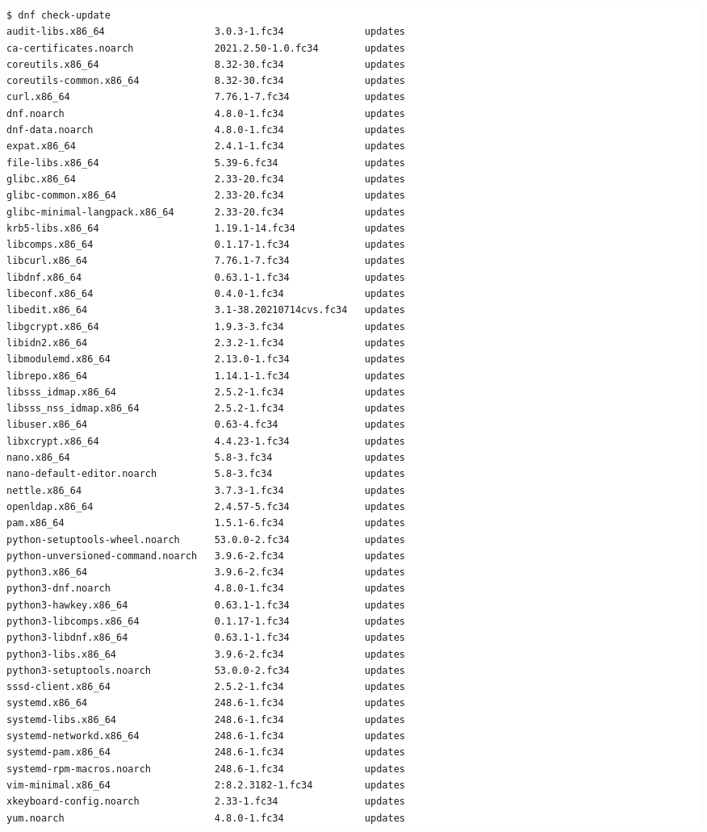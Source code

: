 ```
$ dnf check-update
audit-libs.x86_64                   3.0.3-1.fc34              updates
ca-certificates.noarch              2021.2.50-1.0.fc34        updates
coreutils.x86_64                    8.32-30.fc34              updates
coreutils-common.x86_64             8.32-30.fc34              updates
curl.x86_64                         7.76.1-7.fc34             updates
dnf.noarch                          4.8.0-1.fc34              updates
dnf-data.noarch                     4.8.0-1.fc34              updates
expat.x86_64                        2.4.1-1.fc34              updates
file-libs.x86_64                    5.39-6.fc34               updates
glibc.x86_64                        2.33-20.fc34              updates
glibc-common.x86_64                 2.33-20.fc34              updates
glibc-minimal-langpack.x86_64       2.33-20.fc34              updates
krb5-libs.x86_64                    1.19.1-14.fc34            updates
libcomps.x86_64                     0.1.17-1.fc34             updates
libcurl.x86_64                      7.76.1-7.fc34             updates
libdnf.x86_64                       0.63.1-1.fc34             updates
libeconf.x86_64                     0.4.0-1.fc34              updates
libedit.x86_64                      3.1-38.20210714cvs.fc34   updates
libgcrypt.x86_64                    1.9.3-3.fc34              updates
libidn2.x86_64                      2.3.2-1.fc34              updates
libmodulemd.x86_64                  2.13.0-1.fc34             updates
librepo.x86_64                      1.14.1-1.fc34             updates
libsss_idmap.x86_64                 2.5.2-1.fc34              updates
libsss_nss_idmap.x86_64             2.5.2-1.fc34              updates
libuser.x86_64                      0.63-4.fc34               updates
libxcrypt.x86_64                    4.4.23-1.fc34             updates
nano.x86_64                         5.8-3.fc34                updates
nano-default-editor.noarch          5.8-3.fc34                updates
nettle.x86_64                       3.7.3-1.fc34              updates
openldap.x86_64                     2.4.57-5.fc34             updates
pam.x86_64                          1.5.1-6.fc34              updates
python-setuptools-wheel.noarch      53.0.0-2.fc34             updates
python-unversioned-command.noarch   3.9.6-2.fc34              updates
python3.x86_64                      3.9.6-2.fc34              updates
python3-dnf.noarch                  4.8.0-1.fc34              updates
python3-hawkey.x86_64               0.63.1-1.fc34             updates
python3-libcomps.x86_64             0.1.17-1.fc34             updates
python3-libdnf.x86_64               0.63.1-1.fc34             updates
python3-libs.x86_64                 3.9.6-2.fc34              updates
python3-setuptools.noarch           53.0.0-2.fc34             updates
sssd-client.x86_64                  2.5.2-1.fc34              updates
systemd.x86_64                      248.6-1.fc34              updates
systemd-libs.x86_64                 248.6-1.fc34              updates
systemd-networkd.x86_64             248.6-1.fc34              updates
systemd-pam.x86_64                  248.6-1.fc34              updates
systemd-rpm-macros.noarch           248.6-1.fc34              updates
vim-minimal.x86_64                  2:8.2.3182-1.fc34         updates
xkeyboard-config.noarch             2.33-1.fc34               updates
yum.noarch                          4.8.0-1.fc34              updates
```
